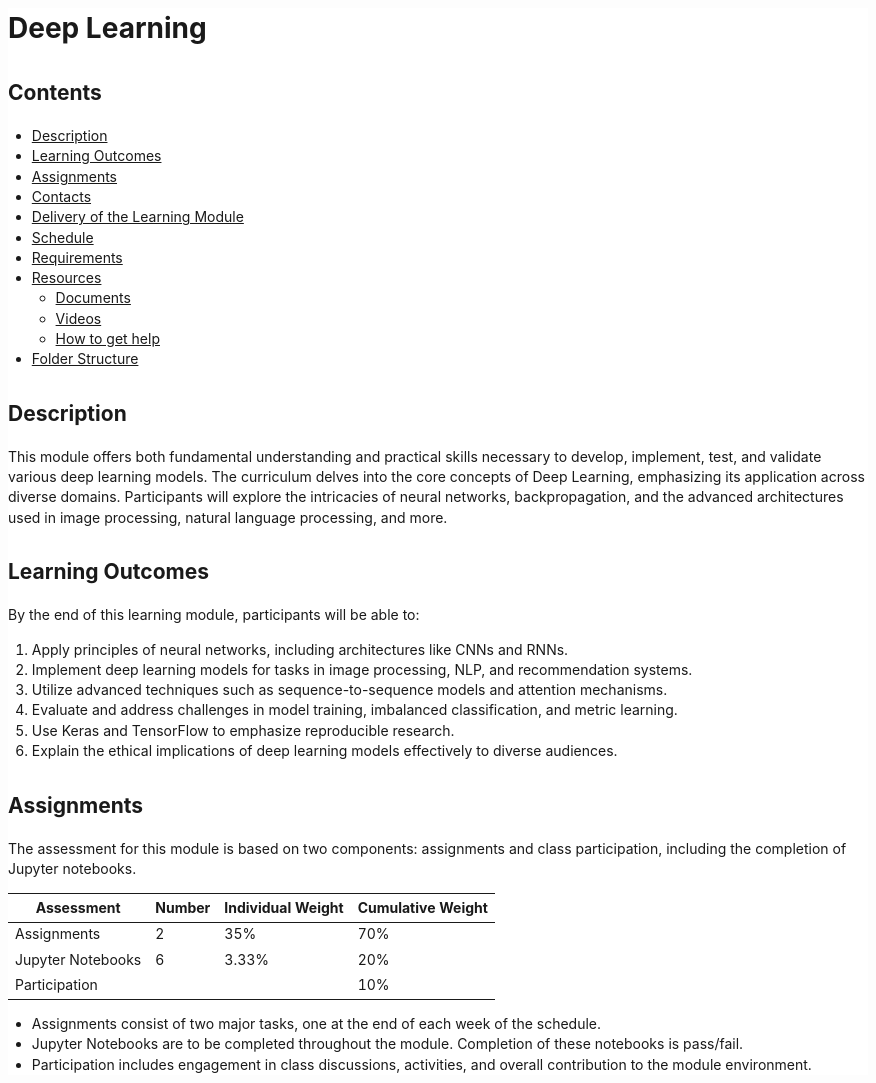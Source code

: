 # Deep Learning

## Contents
* [Description](#description)
* [Learning Outcomes](#learning-outcomes)
* [Assignments](#assignments)
* [Contacts](#contacts)
* [Delivery of the Learning Module](#delivery-of-the-learning-module)
* [Schedule](#schedule)
* [Requirements](#requirements)
* [Resources](#resources)
    + [Documents](#documents)
    + [Videos](#videos)
    + [How to get help](#how-to-get-help)
* [Folder Structure](#folder-structure)

## Description
This module offers both fundamental understanding and practical skills necessary to develop, implement, test, and validate various deep learning models. The curriculum delves into the core concepts of Deep Learning, emphasizing its application across diverse domains. Participants will explore the intricacies of neural networks, backpropagation, and the advanced architectures used in image processing, natural language processing, and more.

## Learning Outcomes
By the end of this learning module, participants will be able to:
1. Apply principles of neural networks, including architectures like CNNs and RNNs.
2. Implement deep learning models for tasks in image processing, NLP, and recommendation systems.
3. Utilize advanced techniques such as sequence-to-sequence models and attention mechanisms.
4. Evaluate and address challenges in model training, imbalanced classification, and metric learning.
5. Use Keras and TensorFlow to emphasize reproducible research.
6. Explain the ethical implications of deep learning models effectively to diverse audiences.

## Assignments

The assessment for this module is based on two components: assignments and class participation, including the completion of Jupyter notebooks.

| Assessment        | Number | Individual Weight | Cumulative Weight |
| ----------------- | ------ | ----------------- | ----------------- |
| Assignments       | 2      | 35%               | 70%               |
| Jupyter Notebooks | 6      | 3.33%             | 20%               |
| Participation     |        |                   | 10%               |

- Assignments consist of two major tasks, one at the end of each week of the schedule.
- Jupyter Notebooks are to be completed throughout the module. Completion of these notebooks is pass/fail.
- Participation includes engagement in class discussions, activities, and overall contribution to the module environment.
